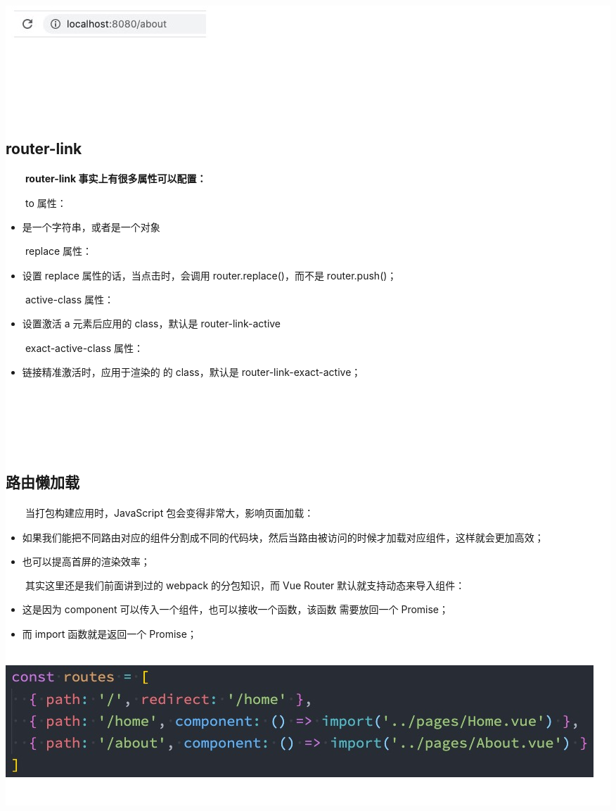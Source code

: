 ![image.png](assets/image-20211202151516-v4ishj2.png)

　　

　　

　　

## router-link

　　**router-link 事实上有很多属性可以配置：**

　　to 属性：

* 是一个字符串，或者是一个对象

　　replace 属性：

* 设置 replace 属性的话，当点击时，会调用 router.replace()，而不是 router.push()；

　　active-class 属性：

* 设置激活 a 元素后应用的 class，默认是 router-link-active

　　exact-active-class 属性：

* 链接精准激活时，应用于渲染的 <a> 的 class，默认是 router-link-exact-active；

　　

　　

　　

## 路由懒加载

　　当打包构建应用时，JavaScript 包会变得非常大，影响页面加载：

* 如果我们能把不同路由对应的组件分割成不同的代码块，然后当路由被访问的时候才加载对应组件，这样就会更加高效；

* 也可以提高首屏的渲染效率；

　　其实这里还是我们前面讲到过的 webpack 的分包知识，而 Vue Router 默认就支持动态来导入组件：

* 这是因为 component 可以传入一个组件，也可以接收一个函数，该函数 需要放回一个 Promise；

* 而 import 函数就是返回一个 Promise；

　　![image.png](assets/image-20211202161438-gbgbk4t.png)

　　
